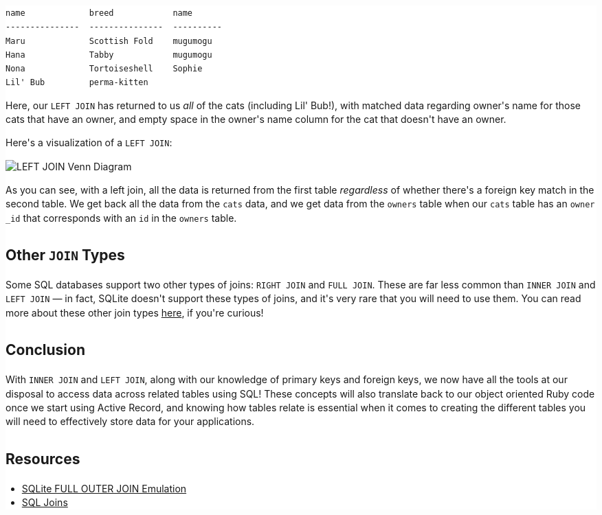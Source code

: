 ```txt
name             breed            name
---------------  ---------------  ----------
Maru             Scottish Fold    mugumogu
Hana             Tabby            mugumogu
Nona             Tortoiseshell    Sophie
Lil' Bub         perma-kitten
```

Here, our `LEFT JOIN` has returned to us _all_ of the cats (including Lil'
Bub!), with matched data regarding owner's name for those cats that have an
owner, and empty space in the owner's name column for the cat that doesn't have
an owner.

Here's a visualization of a `LEFT JOIN`:

![LEFT JOIN Venn Diagram](https://curriculum-content.s3.amazonaws.com/phase-3/sql-table-relations-intro-to-joins/left-join.png)

As you can see, with a left join, all the data is returned from the first table
_regardless_ of whether there's a foreign key match in the second table. We get
back all the data from the `cats` data, and we get data from the `owners` table
when our `cats` table has an `owner_id` that corresponds with an `id` in the
`owners` table.

## Other `JOIN` Types

Some SQL databases support two other types of joins: `RIGHT JOIN` and
`FULL JOIN`. These are far less common than `INNER JOIN` and `LEFT JOIN` — in
fact, SQLite doesn't support these types of joins, and it's very rare that you
will need to use them. You can read more about these other join types
[here][sql joins], if you're curious!

## Conclusion

With `INNER JOIN` and `LEFT JOIN`, along with our knowledge of primary keys
and foreign keys, we now have all the tools at our disposal to access data
across related tables using SQL! These concepts will also translate back to
our object oriented Ruby code once we start using Active Record, and knowing
how tables relate is essential when it comes to creating the different tables
you will need to effectively store data for your applications.

## Resources

- [SQLite FULL OUTER JOIN Emulation](http://www.sqlitetutorial.net/sqlite-full-outer-join/)
- [SQL Joins][sql joins]

[sql joins]: https://www.w3schools.com/sql/sql_join.asp
